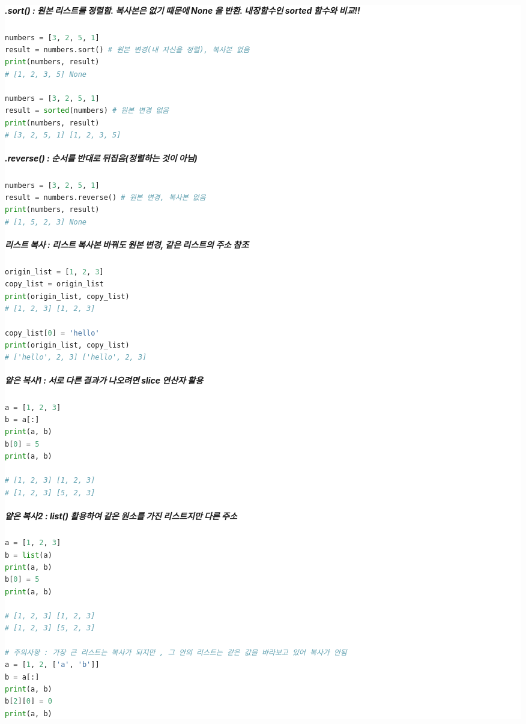 ##### .sort() : 원본 리스트를 정렬함. 복사본은 없기 때문에 None 을 반환. 내장함수인 sorted 함수와 비교!!

```python
numbers = [3, 2, 5, 1]
result = numbers.sort() # 원본 변경(내 자신을 정렬), 복사본 없음
print(numbers, result)
# [1, 2, 3, 5] None

numbers = [3, 2, 5, 1]
result = sorted(numbers) # 원본 변경 없음
print(numbers, result)
# [3, 2, 5, 1] [1, 2, 3, 5]
```

##### .reverse() : 순서를 반대로 뒤집음(정렬하는 것이 아님)

```python
numbers = [3, 2, 5, 1]
result = numbers.reverse() # 원본 변경, 복사본 없음
print(numbers, result)
# [1, 5, 2, 3] None
```

##### 리스트 복사 : 리스트 복사본 바꿔도 원본 변경, 같은 리스트의 주소 참조

```python
origin_list = [1, 2, 3]
copy_list = origin_list
print(origin_list, copy_list)
# [1, 2, 3] [1, 2, 3]

copy_list[0] = 'hello'
print(origin_list, copy_list)
# ['hello', 2, 3] ['hello', 2, 3]
```

##### 얕은 복사1 : 서로 다른 결과가 나오려면 slice 연산자 활용

```python
a = [1, 2, 3]
b = a[:]
print(a, b)
b[0] = 5
print(a, b)

# [1, 2, 3] [1, 2, 3]
# [1, 2, 3] [5, 2, 3]
```

##### 얕은 복사2 : list() 활용하여 같은 원소를 가진 리스트지만 다른 주소

```python
a = [1, 2, 3]
b = list(a)
print(a, b)
b[0] = 5
print(a, b)

# [1, 2, 3] [1, 2, 3]
# [1, 2, 3] [5, 2, 3]

# 주의사항 : 가장 큰 리스트는 복사가 되지만 , 그 안의 리스트는 같은 값을 바라보고 있어 복사가 안됨
a = [1, 2, ['a', 'b']]
b = a[:]
print(a, b)
b[2][0] = 0
print(a, b)
```